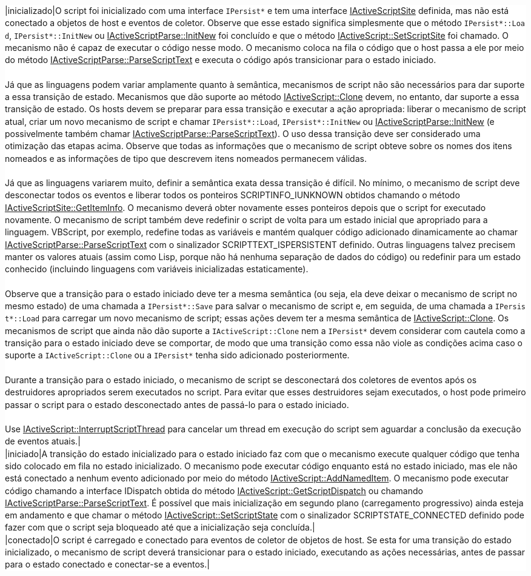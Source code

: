 |inicializado|O script foi inicializado com uma interface `IPersist*` e tem uma interface [IActiveScriptSite](../winscript/reference/iactivescriptsite.md) definida, mas não está conectado a objetos de host e eventos de coletor. Observe que esse estado significa simplesmente que o método `IPersist*::Load`, `IPersist*::InitNew` ou [IActiveScriptParse::InitNew](../winscript/reference/iactivescriptparse-initnew.md) foi concluído e que o método [IActiveScript::SetScriptSite](../winscript/reference/iactivescript-setscriptsite.md) foi chamado. O mecanismo não é capaz de executar o código nesse modo. O mecanismo coloca na fila o código que o host passa a ele por meio do método [IActiveScriptParse::ParseScriptText](../winscript/reference/iactivescriptparse-parsescripttext.md) e executa o código após transicionar para o estado iniciado.<br /><br /> Já que as linguagens podem variar amplamente quanto à semântica, mecanismos de script não são necessários para dar suporte a essa transição de estado. Mecanismos que dão suporte ao método [IActiveScript::Clone](../winscript/reference/iactivescript-clone.md) devem, no entanto, dar suporte a essa transição de estado. Os hosts devem se preparar para essa transição e executar a ação apropriada: liberar o mecanismo de script atual, criar um novo mecanismo de script e chamar `IPersist*::Load`, `IPersist*::InitNew` ou [IActiveScriptParse::InitNew](../winscript/reference/iactivescriptparse-initnew.md) (e possivelmente também chamar [IActiveScriptParse::ParseScriptText](../winscript/reference/iactivescriptparse-parsescripttext.md)). O uso dessa transição deve ser considerado uma otimização das etapas acima. Observe que todas as informações que o mecanismo de script obteve sobre os nomes dos itens nomeados e as informações de tipo que descrevem itens nomeados permanecem válidas.<br /><br /> Já que as linguagens variarem muito, definir a semântica exata dessa transição é difícil. No mínimo, o mecanismo de script deve desconectar todos os eventos e liberar todos os ponteiros SCRIPTINFO_IUNKNOWN obtidos chamando o método [IActiveScriptSite::GetItemInfo](../winscript/reference/iactivescriptsite-getiteminfo.md). O mecanismo deverá obter novamente esses ponteiros depois que o script for executado novamente. O mecanismo de script também deve redefinir o script de volta para um estado inicial que apropriado para a linguagem. VBScript, por exemplo, redefine todas as variáveis e mantém qualquer código adicionado dinamicamente ao chamar [IActiveScriptParse::ParseScriptText](../winscript/reference/iactivescriptparse-parsescripttext.md) com o sinalizador SCRIPTTEXT_ISPERSISTENT definido. Outras linguagens talvez precisem manter os valores atuais (assim como Lisp, porque não há nenhuma separação de dados do código) ou redefinir para um estado conhecido (incluindo linguagens com variáveis inicializadas estaticamente).<br /><br /> Observe que a transição para o estado iniciado deve ter a mesma semântica (ou seja, ela deve deixar o mecanismo de script no mesmo estado) de uma chamada a `IPersist*::Save` para salvar o mecanismo de script e, em seguida, de uma chamada a `IPersist*::Load` para carregar um novo mecanismo de script; essas ações devem ter a mesma semântica de [IActiveScript::Clone](../winscript/reference/iactivescript-clone.md). Os mecanismos de script que ainda não dão suporte a `IActiveScript::Clone` nem a `IPersist*` devem considerar com cautela como a transição para o estado iniciado deve se comportar, de modo que uma transição como essa não viole as condições acima caso o suporte a `IActiveScript::Clone` ou a `IPersist*` tenha sido adicionado posteriormente.<br /><br /> Durante a transição para o estado iniciado, o mecanismo de script se desconectará dos coletores de eventos após os destruidores apropriados serem executados no script. Para evitar que esses destruidores sejam executados, o host pode primeiro passar o script para o estado desconectado antes de passá-lo para o estado iniciado.<br /><br /> Use [IActiveScript::InterruptScriptThread](../winscript/reference/iactivescript-interruptscriptthread.md) para cancelar um thread em execução do script sem aguardar a conclusão da execução de eventos atuais.|  
|iniciado|A transição do estado inicializado para o estado iniciado faz com que o mecanismo execute qualquer código que tenha sido colocado em fila no estado inicializado. O mecanismo pode executar código enquanto está no estado iniciado, mas ele não está conectado a nenhum evento adicionado por meio do método [IActiveScript::AddNamedItem](../winscript/reference/iactivescript-addnameditem.md). O mecanismo pode executar código chamando a interface IDispatch obtida do método [IActiveScript::GetScriptDispatch](../winscript/reference/iactivescript-getscriptdispatch.md) ou chamando [IActiveScriptParse::ParseScriptText](../winscript/reference/iactivescriptparse-parsescripttext.md). É possível que mais inicialização em segundo plano (carregamento progressivo) ainda esteja em andamento e que chamar o método [IActiveScript::SetScriptState](../winscript/reference/iactivescript-setscriptstate.md) com o sinalizador SCRIPTSTATE_CONNECTED definido pode fazer com que o script seja bloqueado até que a inicialização seja concluída.|  
|conectado|O script é carregado e conectado para eventos de coletor de objetos de host. Se esta for uma transição do estado inicializado, o mecanismo de script deverá transicionar para o estado iniciado, executando as ações necessárias, antes de passar para o estado conectado e conectar-se a eventos.|  